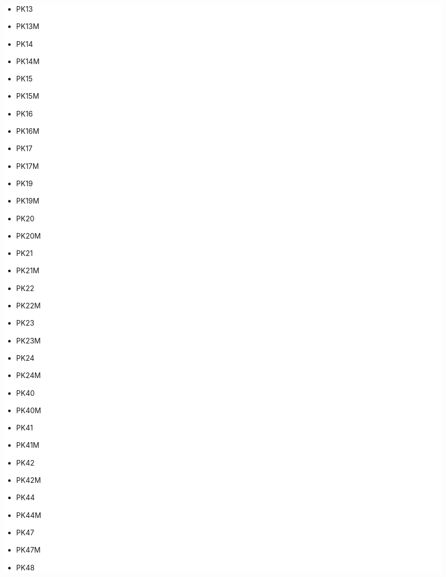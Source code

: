 - PK13  

- PK13M  

- PK14  

- PK14M  

- PK15  

- PK15M  

- PK16  

- PK16M  

- PK17  

- PK17M  

- PK19  

- PK19M  

- PK20  

- PK20M  

- PK21  

- PK21M  

- PK22  

- PK22M  

- PK23  

- PK23M  

- PK24  

- PK24M  

- PK40  

- PK40M  

- PK41  

- PK41M  

- PK42  

- PK42M  

- PK44  

- PK44M  

- PK47  

- PK47M  

- PK48  
